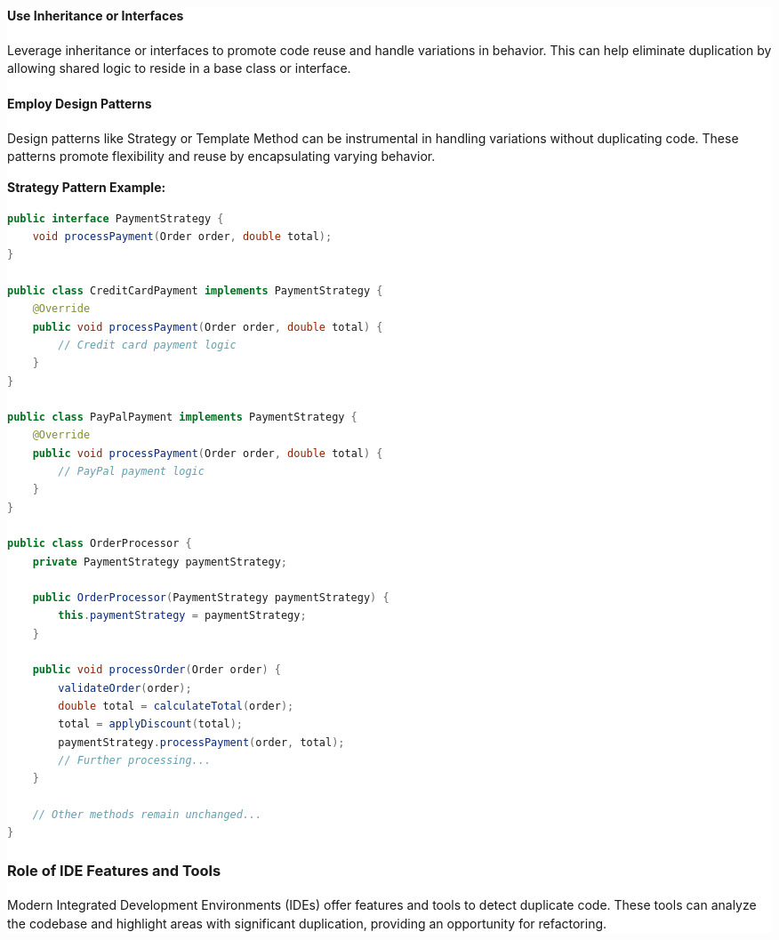 #### Use Inheritance or Interfaces

Leverage inheritance or interfaces to promote code reuse and handle variations in behavior. This can help eliminate duplication by allowing shared logic to reside in a base class or interface.

#### Employ Design Patterns

Design patterns like Strategy or Template Method can be instrumental in handling variations without duplicating code. These patterns promote flexibility and reuse by encapsulating varying behavior.

**Strategy Pattern Example:**

```java
public interface PaymentStrategy {
    void processPayment(Order order, double total);
}

public class CreditCardPayment implements PaymentStrategy {
    @Override
    public void processPayment(Order order, double total) {
        // Credit card payment logic
    }
}

public class PayPalPayment implements PaymentStrategy {
    @Override
    public void processPayment(Order order, double total) {
        // PayPal payment logic
    }
}

public class OrderProcessor {
    private PaymentStrategy paymentStrategy;

    public OrderProcessor(PaymentStrategy paymentStrategy) {
        this.paymentStrategy = paymentStrategy;
    }

    public void processOrder(Order order) {
        validateOrder(order);
        double total = calculateTotal(order);
        total = applyDiscount(total);
        paymentStrategy.processPayment(order, total);
        // Further processing...
    }

    // Other methods remain unchanged...
}
```

### Role of IDE Features and Tools

Modern Integrated Development Environments (IDEs) offer features and tools to detect duplicate code. These tools can analyze the codebase and highlight areas with significant duplication, providing an opportunity for refactoring.
